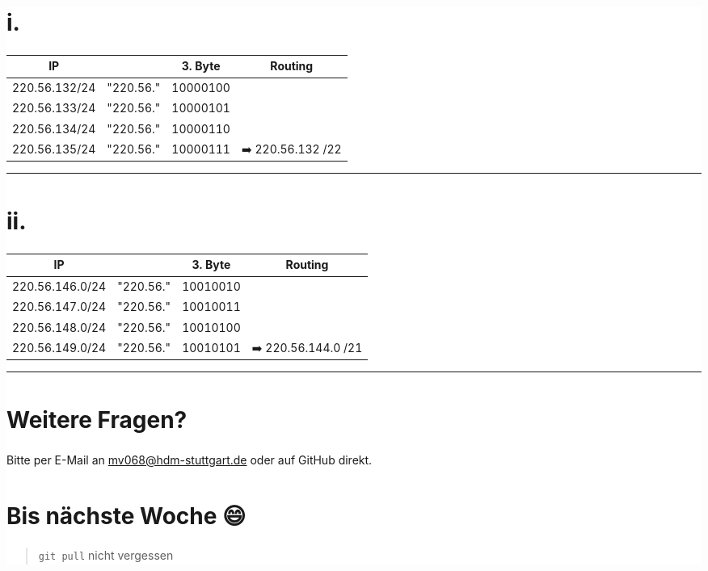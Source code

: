
# i.


| IP            	|           	| 3. Byte  	| Routing                      	|
|---------------	|-----------	|----------	|------------------------------	|
| 220.56.132/24 	| "220.56." 	| 10000100 	|                              	|
| 220.56.133/24 	| "220.56." 	| 10000101 	|                              	|
| 220.56.134/24 	| "220.56." 	| 10000110 	|                              	|
| 220.56.135/24 	| "220.56." 	| 10000111 	| :arrow_right: 220.56.132 /22 	|

---

# ii.

| IP              	|           	| 3. Byte  	| Routing                        	|
|-----------------	|-----------	|----------	|--------------------------------	|
| 220.56.146.0/24 	| "220.56." 	| 10010010 	|                                	|
| 220.56.147.0/24 	| "220.56." 	| 10010011 	|                                	|
| 220.56.148.0/24 	| "220.56." 	| 10010100 	|                                	|
| 220.56.149.0/24 	| "220.56." 	| 10010101 	| :arrow_right: 220.56.144.0 /21 	|

---

# Weitere Fragen?

Bitte per E-Mail an [mv068@hdm-stuttgart.de](mailto:mv068@hdm-stuttgart.de) oder auf GitHub direkt.

# Bis nächste Woche :smile:

> ```git pull``` nicht vergessen
